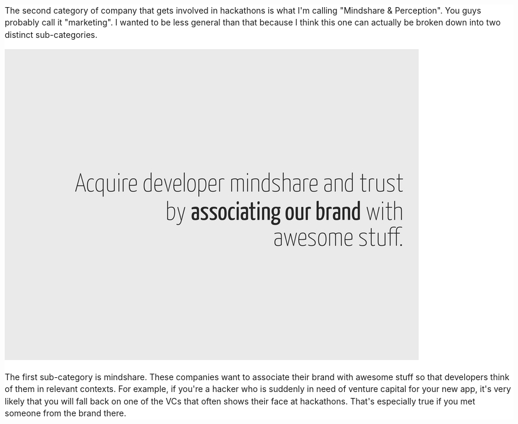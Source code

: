 The second category of company that gets involved in hackathons is what I'm
calling "Mindshare & Perception".  You guys probably call it "marketing".  I
wanted to be less general than that because I think this one can actually be
broken down into two distinct sub-categories.

![Marketing: Mindshare Goal](/img/dont-throw-that-hackathon/page0013.jpg)

The first sub-category is mindshare.  These companies want to associate their
brand with awesome stuff so that developers think of them in relevant
contexts.  For example, if you're a hacker who is suddenly in need of venture
capital for your new app, it's very likely that you will fall back on one of
the VCs that often shows their face at hackathons.  That's especially true if
you met someone from the brand there.
